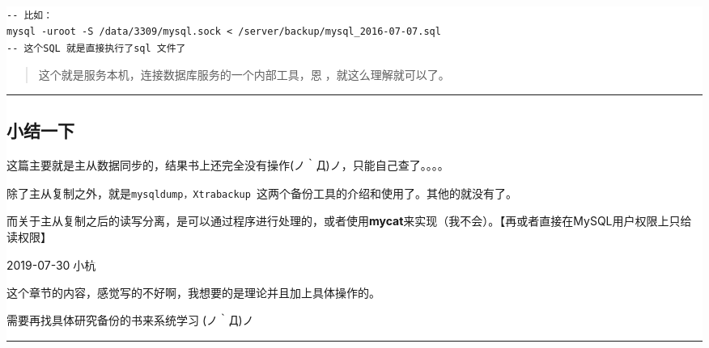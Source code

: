 ```mysql
-- 比如：
mysql -uroot -S /data/3309/mysql.sock < /server/backup/mysql_2016-07-07.sql
-- 这个SQL 就是直接执行了sql 文件了
```

> 这个就是服务本机，连接数据库服务的一个内部工具，恩 ，就这么理解就可以了。

---

## 小结一下

这篇主要就是主从数据同步的，结果书上还完全没有操作(ノ｀Д)ノ，只能自己查了。。。。

除了主从复制之外，就是`mysqldump，Xtrabackup `这两个备份工具的介绍和使用了。其他的就没有了。

而关于主从复制之后的读写分离，是可以通过程序进行处理的，或者使用**mycat**来实现（我不会）。【再或者直接在MySQL用户权限上只给读权限】

2019-07-30 小杭

这个章节的内容，感觉写的不好啊，我想要的是理论并且加上具体操作的。

需要再找具体研究备份的书来系统学习 (ノ｀Д)ノ

---

